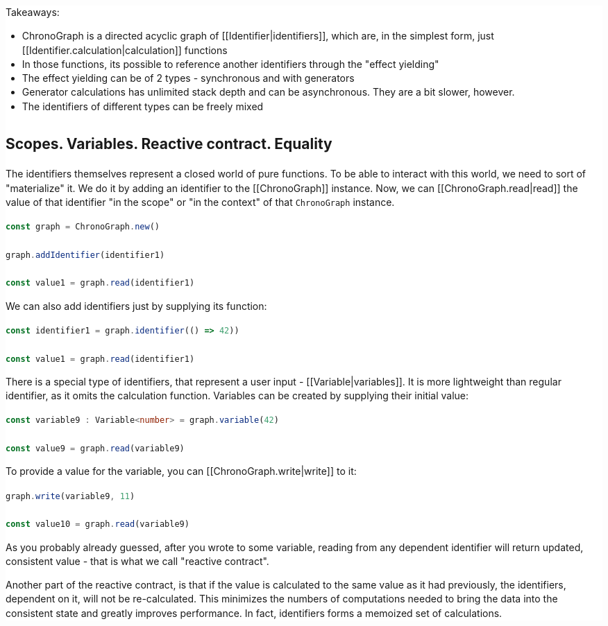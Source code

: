 Takeaways:

- ChronoGraph is a directed acyclic graph of [[Identifier|identifiers]], which are, in the simplest form, just [[Identifier.calculation|calculation]] functions
- In those functions, its possible to reference another identifiers through the "effect yielding"
- The effect yielding can be of 2 types - synchronous and with generators
- Generator calculations has unlimited stack depth and can be asynchronous. They are a bit slower, however.
- The identifiers of different types can be freely mixed   

Scopes. Variables. Reactive contract. Equality
-----------------

The identifiers themselves represent a closed world of pure functions. To be able to interact with this world, we need to sort of "materialize" it. We do it by adding an identifier to the [[ChronoGraph]] instance. Now, we can [[ChronoGraph.read|read]] the value of that identifier "in the scope" or "in the context" of that `ChronoGraph` instance.

```ts
const graph = ChronoGraph.new()

graph.addIdentifier(identifier1)

const value1 = graph.read(identifier1)
```

We can also add identifiers just by supplying its function:

```ts
const identifier1 = graph.identifier(() => 42))

const value1 = graph.read(identifier1)
```

There is a special type of identifiers, that represent a user input - [[Variable|variables]]. It is more lightweight than regular identifier, as it omits the calculation function. Variables can be created by supplying their initial value: 

```ts
const variable9 : Variable<number> = graph.variable(42)

const value9 = graph.read(variable9)
```

To provide a value for the variable, you can [[ChronoGraph.write|write]] to it:

```ts
graph.write(variable9, 11)

const value10 = graph.read(variable9)
```

As you probably already guessed, after you wrote to some variable, reading from any dependent identifier will return updated, consistent value - that is what we call "reactive contract".

Another part of the reactive contract, is that if the value is calculated to the same value as it had previously, the identifiers, dependent on it, will not be re-calculated. This minimizes the numbers of computations needed to bring the data into the consistent state and greatly improves performance. In fact, identifiers forms a memoized set of calculations. 
